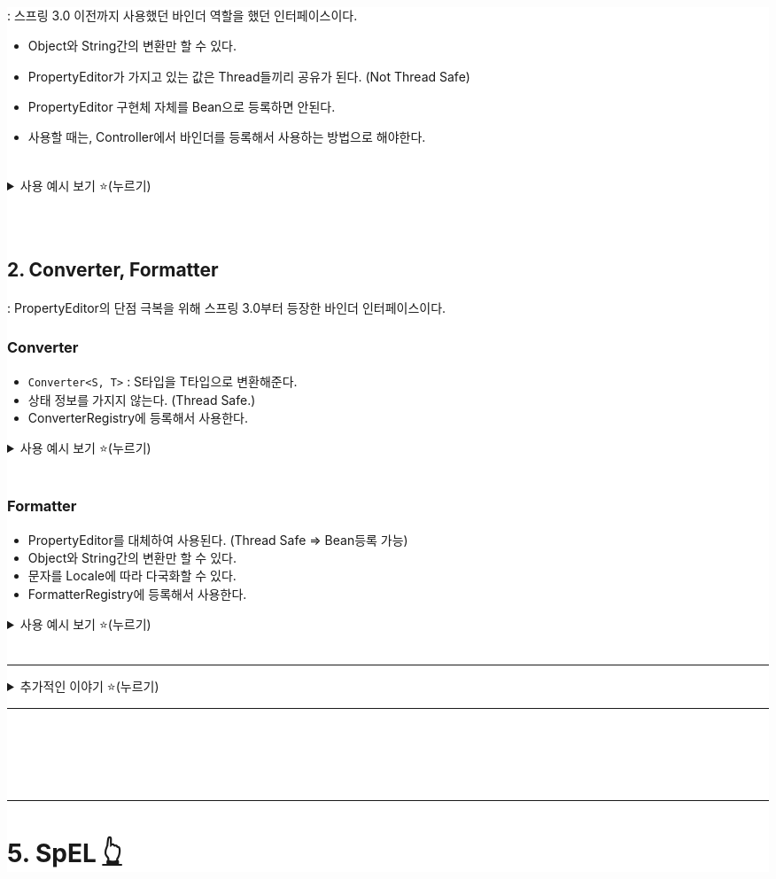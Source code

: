 : 스프링 3.0 이전까지 사용했던 바인더 역할을 했던 인터페이스이다.

- Object와 String간의 변환만 할 수 있다.

- PropertyEditor가 가지고 있는 값은 Thread들끼리 공유가 된다. (Not Thread Safe)

- PropertyEditor 구현체 자체를 Bean으로 등록하면 안된다.

- 사용할 때는, Controller에서 바인더를 등록해서 사용하는 방법으로 해야한다.

<br />

<details><summary> 사용 예시 보기 ⭐️(누르기) </summary></details>

<br />


<br />

## 2. Converter, Formatter

: PropertyEditor의 단점 극복을 위해 스프링 3.0부터 등장한 바인더 인터페이스이다.

### **Converter**

- `Converter<S, T>` : S타입을 T타입으로 변환해준다.
- 상태 정보를 가지지 않는다. (Thread Safe.)
- ConverterRegistry에 등록해서 사용한다.

<details><summary> 사용 예시 보기 ⭐️(누르기) </summary></details>

<br />


### **Formatter**

- PropertyEditor를 대체하여 사용된다. (Thread Safe => Bean등록 가능)
- Object와 String간의 변환만 할 수 있다.
- 문자를 Locale에 따라 다국화할 수 있다.
- FormatterRegistry에 등록해서 사용한다.

<details><summary> 사용 예시 보기 ⭐️(누르기) </summary></details>

<br />

------------------------------------------------------------------
<details><summary> 추가적인 이야기 ⭐️(누르기) </summary></details>

-----------------------------------------------------------------

<br />



<br /><br />

--------------------------------------------------------------------------

# 5. SpEL [👆](#목차)

